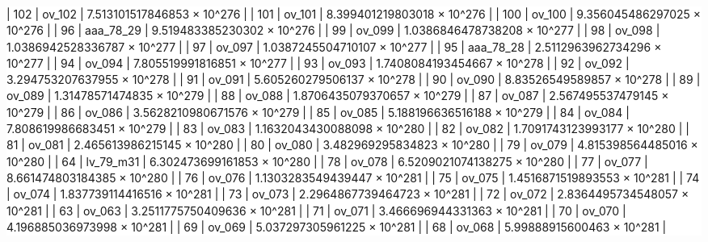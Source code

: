 | 102 | ov_102 | 7.513101517846853 × 10^276 |
| 101 | ov_101 | 8.399401219803018 × 10^276 |
| 100 | ov_100 | 9.356045486297025 × 10^276 |
| 96 | aaa_78_29 | 9.519483385230302 × 10^276 |
| 99 | ov_099 | 1.0386846478738208 × 10^277 |
| 98 | ov_098 | 1.0386942528336787 × 10^277 |
| 97 | ov_097 | 1.0387245504710107 × 10^277 |
| 95 | aaa_78_28 | 2.5112963962734296 × 10^277 |
| 94 | ov_094 | 7.805519991816851 × 10^277 |
| 93 | ov_093 | 1.7408084193454667 × 10^278 |
| 92 | ov_092 | 3.294753207637955 × 10^278 |
| 91 | ov_091 | 5.605260279506137 × 10^278 |
| 90 | ov_090 | 8.83526549589857 × 10^278 |
| 89 | ov_089 | 1.31478571474835 × 10^279 |
| 88 | ov_088 | 1.8706435079370657 × 10^279 |
| 87 | ov_087 | 2.567495537479145 × 10^279 |
| 86 | ov_086 | 3.5628210980671576 × 10^279 |
| 85 | ov_085 | 5.188196636516188 × 10^279 |
| 84 | ov_084 | 7.808619986683451 × 10^279 |
| 83 | ov_083 | 1.1632043430088098 × 10^280 |
| 82 | ov_082 | 1.7091743123993177 × 10^280 |
| 81 | ov_081 | 2.465613986215145 × 10^280 |
| 80 | ov_080 | 3.482969295834823 × 10^280 |
| 79 | ov_079 | 4.815398564485016 × 10^280 |
| 64 | lv_79_m31 | 6.302473699161853 × 10^280 |
| 78 | ov_078 | 6.5209021074138275 × 10^280 |
| 77 | ov_077 | 8.661474803184385 × 10^280 |
| 76 | ov_076 | 1.1303283549439447 × 10^281 |
| 75 | ov_075 | 1.4516871519893553 × 10^281 |
| 74 | ov_074 | 1.837739114416516 × 10^281 |
| 73 | ov_073 | 2.2964867739464723 × 10^281 |
| 72 | ov_072 | 2.8364495734548057 × 10^281 |
| 63 | ov_063 | 3.2511775750409636 × 10^281 |
| 71 | ov_071 | 3.466696944331363 × 10^281 |
| 70 | ov_070 | 4.196885036973998 × 10^281 |
| 69 | ov_069 | 5.037297305961225 × 10^281 |
| 68 | ov_068 | 5.99888915600463 × 10^281 |